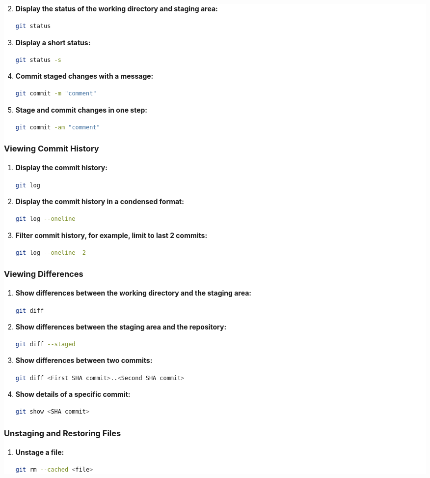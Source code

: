 2. **Display the status of the working directory and staging area:**
   ```bash
   git status
   ```

3. **Display a short status:**
   ```bash
   git status -s
   ```

4. **Commit staged changes with a message:**
   ```bash
   git commit -m "comment"
   ```

5. **Stage and commit changes in one step:**
   ```bash
   git commit -am "comment"
   ```

### Viewing Commit History
1. **Display the commit history:**
   ```bash
   git log
   ```

2. **Display the commit history in a condensed format:**
   ```bash
   git log --oneline
   ```

3. **Filter commit history, for example, limit to last 2 commits:**
   ```bash
   git log --oneline -2
   ```

### Viewing Differences
1. **Show differences between the working directory and the staging area:**
   ```bash
   git diff
   ```

2. **Show differences between the staging area and the repository:**
   ```bash
   git diff --staged
   ```

3. **Show differences between two commits:**
   ```bash
   git diff <First SHA commit>..<Second SHA commit>
   ```

4. **Show details of a specific commit:**
   ```bash
   git show <SHA commit>
   ```

### Unstaging and Restoring Files
1. **Unstage a file:**
   ```bash
   git rm --cached <file>
   ```
